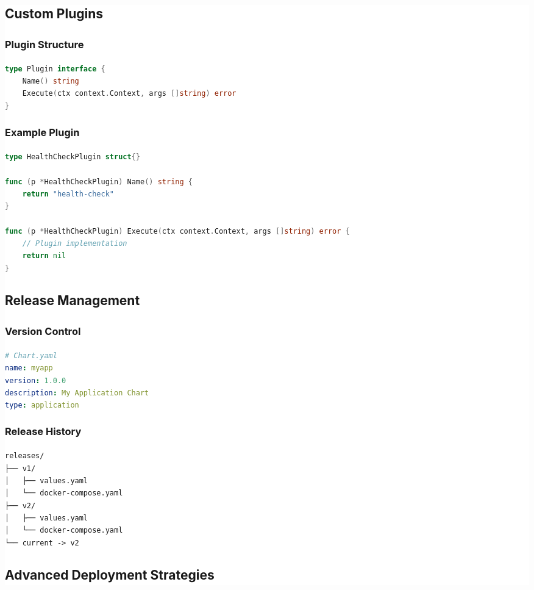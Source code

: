 ## Custom Plugins

### Plugin Structure

```go
type Plugin interface {
    Name() string
    Execute(ctx context.Context, args []string) error
}
```

### Example Plugin

```go
type HealthCheckPlugin struct{}

func (p *HealthCheckPlugin) Name() string {
    return "health-check"
}

func (p *HealthCheckPlugin) Execute(ctx context.Context, args []string) error {
    // Plugin implementation
    return nil
}
```

## Release Management

### Version Control

```yaml
# Chart.yaml
name: myapp
version: 1.0.0
description: My Application Chart
type: application
```

### Release History

```
releases/
├── v1/
│   ├── values.yaml
│   └── docker-compose.yaml
├── v2/
│   ├── values.yaml
│   └── docker-compose.yaml
└── current -> v2
```

## Advanced Deployment Strategies
